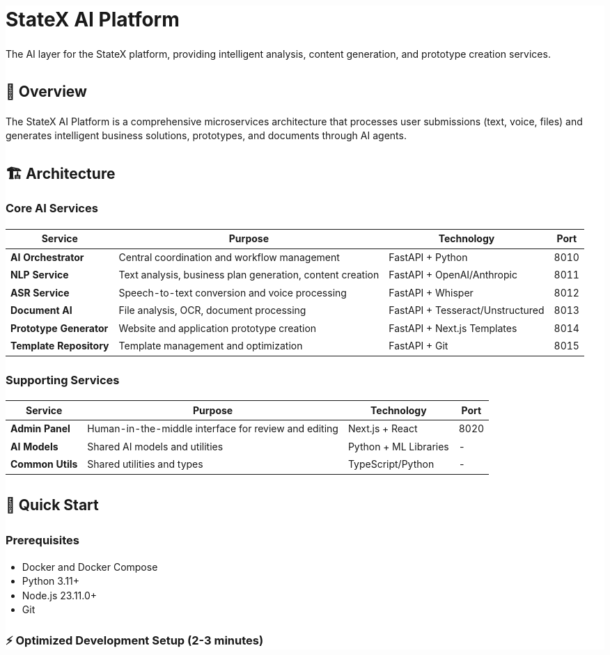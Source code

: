 # StateX AI Platform

The AI layer for the StateX platform, providing intelligent analysis, content generation, and prototype creation services.

## 🎯 **Overview**

The StateX AI Platform is a comprehensive microservices architecture that processes user submissions (text, voice, files) and generates intelligent business solutions, prototypes, and documents through AI agents.

## 🏗️ **Architecture**

### **Core AI Services**

| Service | Purpose | Technology | Port |
|---------|---------|------------|------|
| **AI Orchestrator** | Central coordination and workflow management | FastAPI + Python | 8010 |
| **NLP Service** | Text analysis, business plan generation, content creation | FastAPI + OpenAI/Anthropic | 8011 |
| **ASR Service** | Speech-to-text conversion and voice processing | FastAPI + Whisper | 8012 |
| **Document AI** | File analysis, OCR, document processing | FastAPI + Tesseract/Unstructured | 8013 |
| **Prototype Generator** | Website and application prototype creation | FastAPI + Next.js Templates | 8014 |
| **Template Repository** | Template management and optimization | FastAPI + Git | 8015 |

### **Supporting Services**

| Service | Purpose | Technology | Port |
|---------|---------|------------|------|
| **Admin Panel** | Human-in-the-middle interface for review and editing | Next.js + React | 8020 |
| **AI Models** | Shared AI models and utilities | Python + ML Libraries | - |
| **Common Utils** | Shared utilities and types | TypeScript/Python | - |

## 🚀 **Quick Start**

### **Prerequisites**

- Docker and Docker Compose
- Python 3.11+
- Node.js 23.11.0+
- Git

### ⚡ **Optimized Development Setup (2-3 minutes)**
